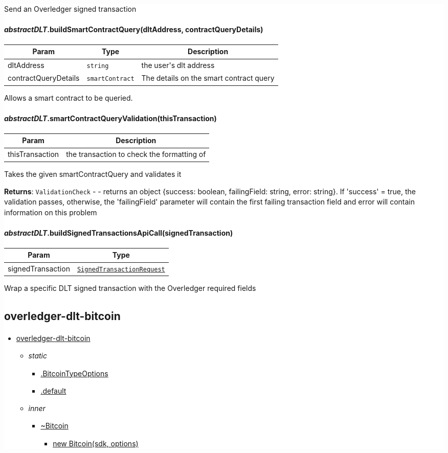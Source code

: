 Send an Overledger signed transaction

<a name="module_overledger-dlt-abstract.AbstractDLT+buildSmartContractQuery"></a>

#### *abstractDLT*.buildSmartContractQuery(dltAddress, contractQueryDetails)

| Param | Type | Description |
| --- | --- | --- |
| dltAddress | <code>string</code> | the user's dlt address |
| contractQueryDetails | <code>smartContract</code> | The details on the smart contract query |

Allows a smart contract to be queried.

<a name="module_overledger-dlt-abstract.AbstractDLT+smartContractQueryValidation"></a>

#### *abstractDLT*.smartContractQueryValidation(thisTransaction)

| Param | Description |
| --- | --- |
| thisTransaction | the transaction to check the formatting of |

Takes the given smartContractQuery and validates it

**Returns**: <code>ValidationCheck</code> - - returns an object {success: boolean, failingField: string, error: string}.
 If 'success' = true, the validation passes, otherwise, the 'failingField' parameter will contain
 the first failing transaction field and error will contain information on this problem  
<a name="module_overledger-dlt-abstract.AbstractDLT+buildSignedTransactionsApiCall"></a>

#### *abstractDLT*.buildSignedTransactionsApiCall(signedTransaction)

| Param | Type |
| --- | --- |
| signedTransaction | [<code>SignedTransactionRequest</code>](#SignedTransactionRequest) | 

Wrap a specific DLT signed transaction with the Overledger required fields

<a name="module_overledger-dlt-bitcoin"></a>

## overledger-dlt-bitcoin

* [overledger-dlt-bitcoin](#module_overledger-dlt-bitcoin)

    * _static_
        * [.BitcoinTypeOptions](#module_overledger-dlt-bitcoin.BitcoinTypeOptions)

        * [.default](#module_overledger-dlt-bitcoin.default)

    * _inner_
        * [~Bitcoin](#module_overledger-dlt-bitcoin.Bitcoin)

            * [new Bitcoin(sdk, options)](#new_module_overledger-dlt-bitcoin.Bitcoin_new)
